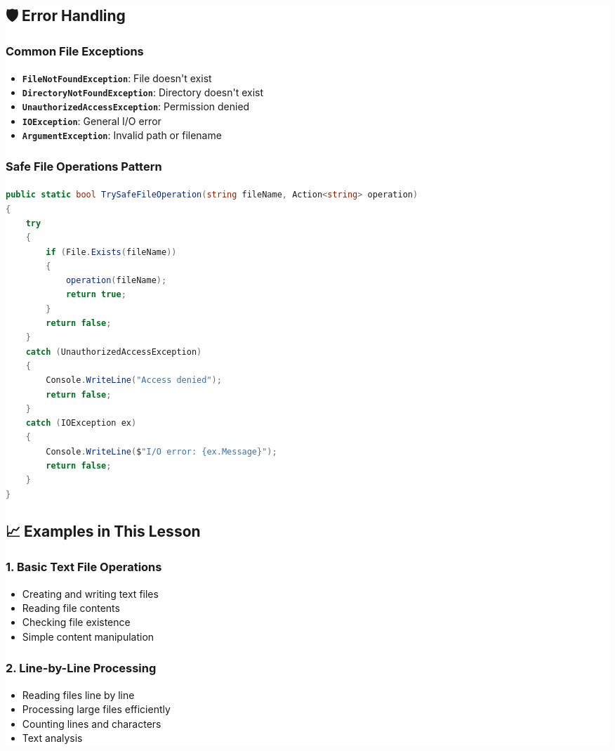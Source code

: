## 🛡️ Error Handling

### Common File Exceptions
- **`FileNotFoundException`**: File doesn't exist
- **`DirectoryNotFoundException`**: Directory doesn't exist
- **`UnauthorizedAccessException`**: Permission denied
- **`IOException`**: General I/O error
- **`ArgumentException`**: Invalid path or filename

### Safe File Operations Pattern
```csharp
public static bool TrySafeFileOperation(string fileName, Action<string> operation)
{
    try
    {
        if (File.Exists(fileName))
        {
            operation(fileName);
            return true;
        }
        return false;
    }
    catch (UnauthorizedAccessException)
    {
        Console.WriteLine("Access denied");
        return false;
    }
    catch (IOException ex)
    {
        Console.WriteLine($"I/O error: {ex.Message}");
        return false;
    }
}
```

## 📈 Examples in This Lesson

### 1. Basic Text File Operations
- Creating and writing text files
- Reading file contents
- Checking file existence
- Simple content manipulation

### 2. Line-by-Line Processing
- Reading files line by line
- Processing large files efficiently
- Counting lines and characters
- Text analysis
